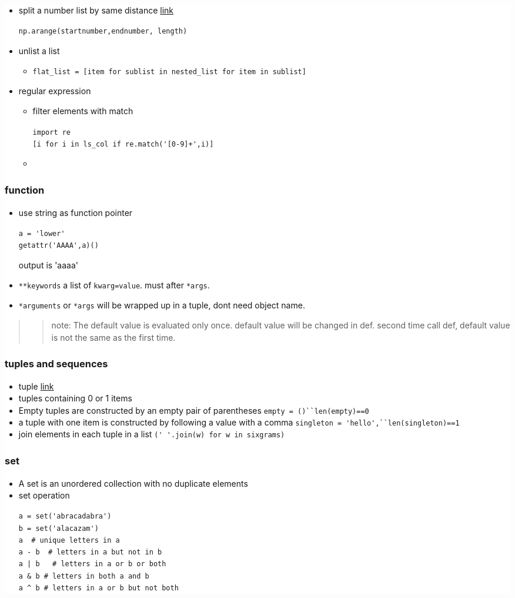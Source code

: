 * split a number list by same distance [link](https://docs.scipy.org/doc/numpy-1.10.1/reference/generated/numpy.arange.html)

  `np.arange(startnumber,endnumber, length)`

* unlist a list
  - `flat_list = [item for sublist in nested_list for item in sublist]`
* regular expression
  - filter elements with match
    ```
    import re
    [i for i in ls_col if re.match('[0-9]+',i)]
    ```
  - 




### function
* use string as function pointer
  ```
  a = 'lower'
  getattr('AAAA',a)()
  ```
  output is 'aaaa'

* `**keywords` a list of  `kwarg=value`. must after `*args`.

* `*arguments` or `*args` will be wrapped up in a tuple, dont need object name.

>> note: The default value is evaluated only once. default value will be changed in def. second time call def, default value is not the same as the first time.


### tuples and sequences
* tuple [link](https://docs.python.org/3.5/library/stdtypes.html#typesseq)
* tuples containing 0 or 1 items
* Empty tuples are constructed by an empty pair of parentheses `empty = ()``len(empty)==0`
* a tuple with one item is constructed by following a value with a comma
`singleton = 'hello',``len(singleton)==1`
* join elements in each tuple in a list
`(' '.join(w) for w in sixgrams)`


### set
* A set is an unordered collection with no duplicate elements
* set operation
  ```
  a = set('abracadabra')
  b = set('alacazam')
  a  # unique letters in a
  a - b  # letters in a but not in b
  a | b   # letters in a or b or both
  a & b # letters in both a and b
  a ^ b # letters in a or b but not both
  ```
  